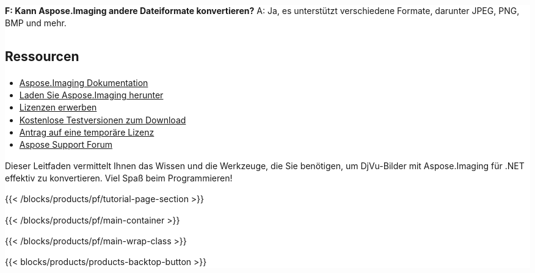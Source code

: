 **F: Kann Aspose.Imaging andere Dateiformate konvertieren?**
A: Ja, es unterstützt verschiedene Formate, darunter JPEG, PNG, BMP und mehr.

## Ressourcen
- [Aspose.Imaging Dokumentation](https://reference.aspose.com/imaging/net/)
- [Laden Sie Aspose.Imaging herunter](https://releases.aspose.com/imaging/net/)
- [Lizenzen erwerben](https://purchase.aspose.com/buy)
- [Kostenlose Testversionen zum Download](https://releases.aspose.com/imaging/net/)
- [Antrag auf eine temporäre Lizenz](https://purchase.aspose.com/temporary-license/)
- [Aspose Support Forum](https://forum.aspose.com/c/imaging/10)

Dieser Leitfaden vermittelt Ihnen das Wissen und die Werkzeuge, die Sie benötigen, um DjVu-Bilder mit Aspose.Imaging für .NET effektiv zu konvertieren. Viel Spaß beim Programmieren!

{{< /blocks/products/pf/tutorial-page-section >}}

{{< /blocks/products/pf/main-container >}}

{{< /blocks/products/pf/main-wrap-class >}}

{{< blocks/products/products-backtop-button >}}